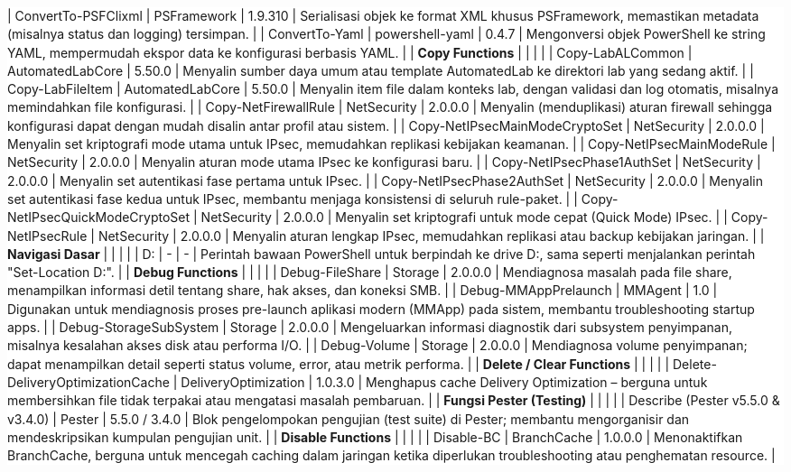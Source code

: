 | ConvertTo-PSFClixml                     | PSFramework                  | 1.9.310       | Serialisasi objek ke format XML khusus PSFramework, memastikan metadata (misalnya status dan logging) tersimpan.                               |
| ConvertTo-Yaml                          | powershell-yaml              | 0.4.7         | Mengonversi objek PowerShell ke string YAML, mempermudah ekspor data ke konfigurasi berbasis YAML.                                             |
| **Copy Functions**                      |                              |               |                                                                                                                                                |
| Copy-LabALCommon                        | AutomatedLabCore             | 5.50.0        | Menyalin sumber daya umum atau template AutomatedLab ke direktori lab yang sedang aktif.                                                       |
| Copy-LabFileItem                        | AutomatedLabCore             | 5.50.0        | Menyalin item file dalam konteks lab, dengan validasi dan log otomatis, misalnya memindahkan file konfigurasi.                                 |
| Copy-NetFirewallRule                    | NetSecurity                  | 2.0.0.0       | Menyalin (menduplikasi) aturan firewall sehingga konfigurasi dapat dengan mudah disalin antar profil atau sistem.                              |
| Copy-NetIPsecMainModeCryptoSet          | NetSecurity                  | 2.0.0.0       | Menyalin set kriptografi mode utama untuk IPsec, memudahkan replikasi kebijakan keamanan.                                                      |
| Copy-NetIPsecMainModeRule               | NetSecurity                  | 2.0.0.0       | Menyalin aturan mode utama IPsec ke konfigurasi baru.                                                                                          |
| Copy-NetIPsecPhase1AuthSet              | NetSecurity                  | 2.0.0.0       | Menyalin set autentikasi fase pertama untuk IPsec.                                                                                             |
| Copy-NetIPsecPhase2AuthSet              | NetSecurity                  | 2.0.0.0       | Menyalin set autentikasi fase kedua untuk IPsec, membantu menjaga konsistensi di seluruh rule-paket.                                           |
| Copy-NetIPsecQuickModeCryptoSet         | NetSecurity                  | 2.0.0.0       | Menyalin set kriptografi untuk mode cepat (Quick Mode) IPsec.                                                                                  |
| Copy-NetIPsecRule                       | NetSecurity                  | 2.0.0.0       | Menyalin aturan lengkap IPsec, memudahkan replikasi atau backup kebijakan jaringan.                                                            |
| **Navigasi Dasar**                      |                              |               |                                                                                                                                                |
| D:                                      | -                            | -             | Perintah bawaan PowerShell untuk berpindah ke drive D:, sama seperti menjalankan perintah "Set-Location D:".                                   |
| **Debug Functions**                     |                              |               |                                                                                                                                                |
| Debug-FileShare                         | Storage                      | 2.0.0.0       | Mendiagnosa masalah pada file share, menampilkan informasi detil tentang share, hak akses, dan koneksi SMB.                                    |
| Debug-MMAppPrelaunch                    | MMAgent                      | 1.0           | Digunakan untuk mendiagnosis proses pre-launch aplikasi modern (MMApp) pada sistem, membantu troubleshooting startup apps.                     |
| Debug-StorageSubSystem                  | Storage                      | 2.0.0.0       | Mengeluarkan informasi diagnostik dari subsystem penyimpanan, misalnya kesalahan akses disk atau performa I/O.                                 |
| Debug-Volume                            | Storage                      | 2.0.0.0       | Mendiagnosa volume penyimpanan; dapat menampilkan detail seperti status volume, error, atau metrik performa.                                   |
| **Delete / Clear Functions**            |                              |               |                                                                                                                                                |
| Delete-DeliveryOptimizationCache        | DeliveryOptimization         | 1.0.3.0       | Menghapus cache Delivery Optimization – berguna untuk membersihkan file tidak terpakai atau mengatasi masalah pembaruan.                       |
| **Fungsi Pester (Testing)**             |                              |               |                                                                                                                                                |
| Describe (Pester v5.5.0 & v3.4.0)       | Pester                       | 5.5.0 / 3.4.0 | Blok pengelompokan pengujian (test suite) di Pester; membantu mengorganisir dan mendeskripsikan kumpulan pengujian unit.                       |
| **Disable Functions**                   |                              |               |                                                                                                                                                |
| Disable-BC                              | BranchCache                  | 1.0.0.0       | Menonaktifkan BranchCache, berguna untuk mencegah caching dalam jaringan ketika diperlukan troubleshooting atau penghematan resource.          |